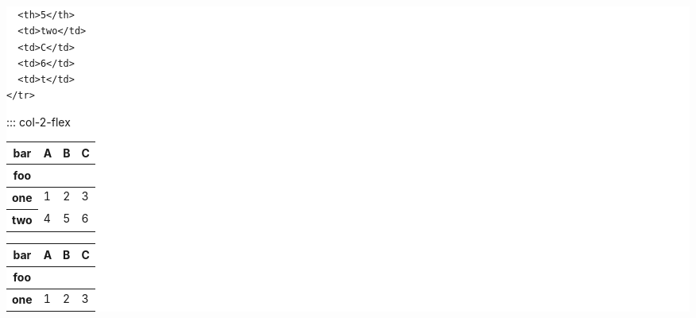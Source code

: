       <th>5</th>
      <td>two</td>
      <td>C</td>
      <td>6</td>
      <td>t</td>
    </tr>
  </tbody>
</table>

::: col-2-flex
<table>
  <thead>
    <tr>
      <th>bar</th>
      <th>A</th>
      <th>B</th>
      <th>C</th>
    </tr>
    <tr>
      <th>foo</th>
      <th></th>
      <th></th>
      <th></th>
    </tr>
  </thead>
  <tbody>
    <tr>
      <th>one</th>
      <td>1</td>
      <td>2</td>
      <td>3</td>
    </tr>
    <tr>
      <th>two</th>
      <td>4</td>
      <td>5</td>
      <td>6</td>
    </tr>
  </tbody>
</table>

<table>
  <thead>
    <tr>
      <th>bar</th>
      <th>A</th>
      <th>B</th>
      <th>C</th>
    </tr>
    <tr>
      <th>foo</th>
      <th></th>
      <th></th>
      <th></th>
    </tr>
  </thead>
  <tbody>
    <tr>
      <th>one</th>
      <td>1</td>
      <td>2</td>
      <td>3</td>
    </tr>
    <tr>
